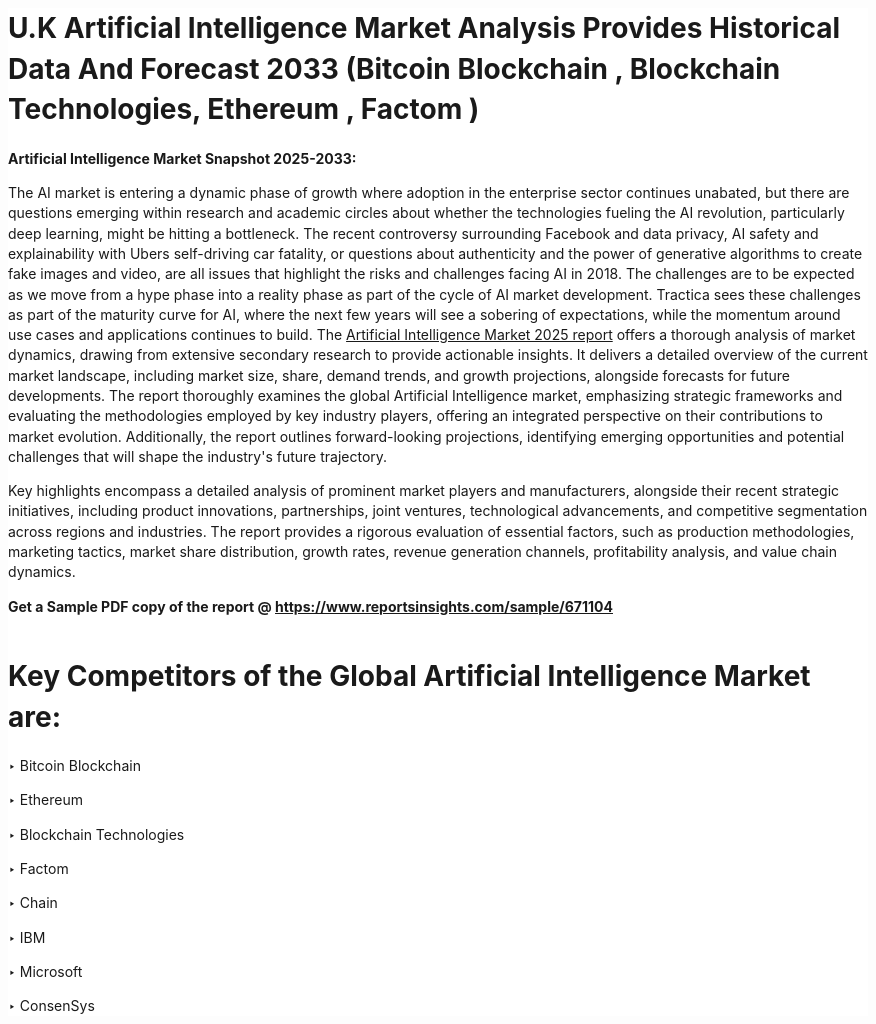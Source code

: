 # U.K Artificial Intelligence Market Analysis Provides Historical Data And Forecast 2033 (Bitcoin Blockchain , Blockchain Technologies, Ethereum , Factom )

<strong>Artificial Intelligence Market Snapshot 2025-2033:</strong>

The AI market is entering a dynamic phase of growth where adoption in the enterprise sector continues unabated, but there are questions emerging within research and academic circles about whether the technologies fueling the AI revolution, particularly deep learning, might be hitting a bottleneck. The recent controversy surrounding Facebook and data privacy, AI safety and explainability with Ubers self-driving car fatality, or questions about authenticity and the power of generative algorithms to create fake images and video, are all issues that highlight the risks and challenges facing AI in 2018. The challenges are to be expected as we move from a hype phase into a reality phase as part of the cycle of AI market development. Tractica sees these challenges as part of the maturity curve for AI, where the next few years will see a sobering of expectations, while the momentum around use cases and applications continues to build. The <a href=https://www.reportsinsights.com/sample/671104>Artificial Intelligence Market 2025 report</a> offers a thorough analysis of market dynamics, drawing from extensive secondary research to provide actionable insights. It delivers a detailed overview of the current market landscape, including market size, share, demand trends, and growth projections, alongside forecasts for future developments. The report thoroughly examines the global Artificial Intelligence market, emphasizing strategic frameworks and evaluating the methodologies employed by key industry players, offering an integrated perspective on their contributions to market evolution. Additionally, the report outlines forward-looking projections, identifying emerging opportunities and potential challenges that will shape the industry's future trajectory.

Key highlights encompass a detailed analysis of prominent market players and manufacturers, alongside their recent strategic initiatives, including product innovations, partnerships, joint ventures, technological advancements, and competitive segmentation across regions and industries. The report provides a rigorous evaluation of essential factors, such as production methodologies, marketing tactics, market share distribution, growth rates, revenue generation channels, profitability analysis, and value chain dynamics.

<strong>Get a Sample PDF copy of the report @ <a href=https://www.reportsinsights.com/sample/671104>https://www.reportsinsights.com/sample/671104</a></strong>

# <strong>Key Competitors of the Global Artificial Intelligence Market are:</strong>

‣ Bitcoin Blockchain 

‣ Ethereum 

‣ Blockchain Technologies

‣ Factom 

‣ Chain 

‣ IBM 

‣ Microsoft 

‣ ConsenSys 
